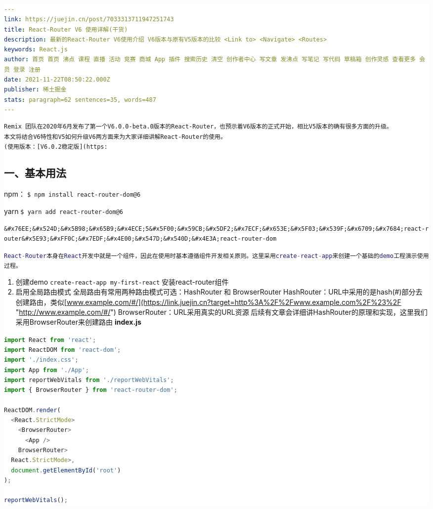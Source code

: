 ```yaml
---
link: https://juejin.cn/post/7033313711947251743
title: React-Router V6 使用详解(干货)
description: 最新的React-Router V6使用介绍 V6版本与原有V5版本的比较 <Link to> <Navigate> <Routes>
keywords: React.js
author: 首页 首页 沸点 课程 直播 活动 竞赛 商城 App 插件 搜索历史 清空 创作者中心 写文章 发沸点 写笔记 写代码 草稿箱 创作灵感 查看更多 会员 登录 注册
date: 2021-11-22T08:50:22.000Z
publisher: 稀土掘金
stats: paragraph=62 sentences=35, words=487
---
```

```less
Remix 团队在2020年6月发布了第一个V6.0.0-beta.0版本的React-Router，也预示着V6版本的正式开始，相比V5版本的确有很多方面的升级。
本文将结合V6特性和V5如何升级V6两方面来为大家详细讲解React-Router的使用。
(使用版本：[V6.0.2稳定版](https:
```

## **一、基本用法**

npm： `$ npm install react-router-dom@6`

yarn `$ yarn add react-router-dom@6`

```
&#x76EE;&#x524D;&#x5B98;&#x65B9;&#x4ECE;5&#x5F00;&#x59CB;&#x5DF2;&#x7ECF;&#x653E;&#x5F03;&#x539F;&#x6709;&#x7684;react-router&#x5E93;&#xFF0C;&#x7EDF;&#x4E00;&#x547D;&#x540D;&#x4E3A;react-router-dom
```

```lua
React-Router本身在React开发中就是一个组件，因此在使用时基本遵循组件开发相关原则。这里采用create-react-app来创建一个基础的demo工程演示使用过程。
```

1. 创建demo `create-react-app my-first-react` 安装react-router组件
2. 启用全局路由模式 全局路由有常用两种路由模式可选：HashRouter 和 BrowserRouter HashRouter：URL中采用的是hash(#)部分去创建路由，类似[www.example.com/#/](https://link.juejin.cn?target=http%3A%2F%2Fwww.example.com%2F%23%2F "http://www.example.com/#/") BrowserRouter：URL采用真实的URL资源 后续有文章会详细讲HashRouter的原理和实现，这里我们采用BrowserRouter来创建路由 **index.js**

```js
import React from 'react';
import ReactDOM from 'react-dom';
import './index.css';
import App from './App';
import reportWebVitals from './reportWebVitals';
import { BrowserRouter } from 'react-router-dom';

ReactDOM.render(
  <React.StrictMode>
    <BrowserRouter>
      <App />
    BrowserRouter>
  React.StrictMode>,
  document.getElementById('root')
);

reportWebVitals();
```
